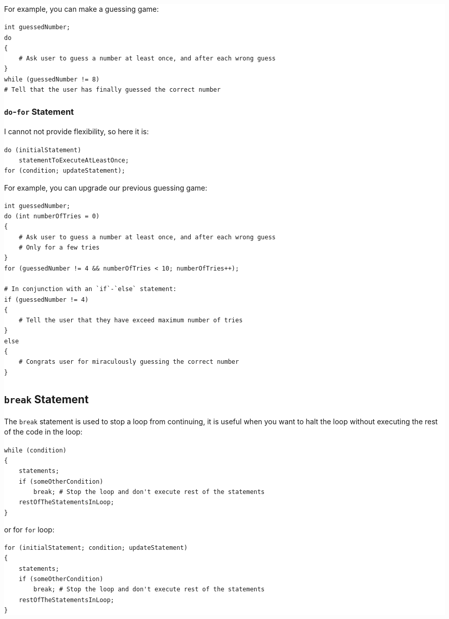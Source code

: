 For example, you can make a guessing game:
```ign
int guessedNumber;
do
{
    # Ask user to guess a number at least once, and after each wrong guess
}
while (guessedNumber != 8)
# Tell that the user has finally guessed the correct number
```

### `do`-`for` Statement
I cannot not provide flexibility, so here it is:
```ign
do (initialStatement)
    statementToExecuteAtLeastOnce;
for (condition; updateStatement);
```

For example, you can upgrade our previous guessing game:
```ign
int guessedNumber;
do (int numberOfTries = 0)
{
    # Ask user to guess a number at least once, and after each wrong guess
    # Only for a few tries
}
for (guessedNumber != 4 && numberOfTries < 10; numberOfTries++);

# In conjunction with an `if`-`else` statement:
if (guessedNumber != 4)
{
    # Tell the user that they have exceed maximum number of tries
}
else
{
    # Congrats user for miraculously guessing the correct number
}
```

## `break` Statement
The `break` statement is used to stop a loop from continuing, it is useful when you want to halt the loop without executing the rest of the code in the loop:
```ign
while (condition)
{
    statements;
    if (someOtherCondition)
        break; # Stop the loop and don't execute rest of the statements
    restOfTheStatementsInLoop;
}
```
or for `for` loop:
```ign
for (initialStatement; condition; updateStatement)
{
    statements;
    if (someOtherCondition)
        break; # Stop the loop and don't execute rest of the statements
    restOfTheStatementsInLoop;
}
```
